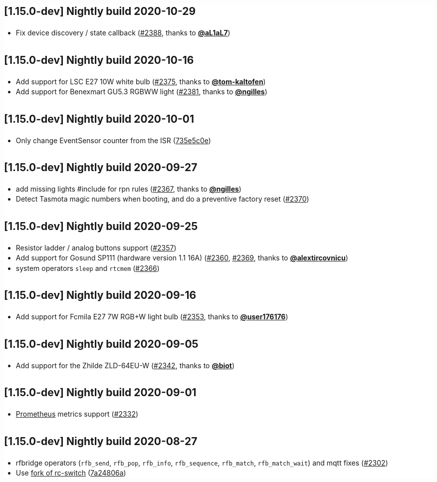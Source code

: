 ## [1.15.0-dev] Nightly build 2020-10-29
- Fix device discovery / state callback ([#2388](https://github.com/xoseperez/espurna/issues/2388), thanks to **[@aL1aL7](https://github.com/aL1aL7)**)

## [1.15.0-dev] Nightly build 2020-10-16
- Add support for LSC E27 10W white bulb ([#2375](https://github.com/xoseperez/espurna/issues/2375), thanks to **[@tom-kaltofen](https://github.com/tom-kaltofen)**)
- Add support for Benexmart GU5.3 RGBWW light ([#2381](https://github.com/xoseperez/espurna/issues/2381), thanks to **[@ngilles](https://github.com/ngilles)**)

## [1.15.0-dev] Nightly build 2020-10-01
- Only change EventSensor counter from the ISR ([735e5c0e](https://github.com/xoseperez/espurna/commit/735e5c0ec22fabfdcfa55123b9bceaa3d8f917b8))

## [1.15.0-dev] Nightly build 2020-09-27
- add missing lights #include for rpn rules ([#2367](https://github.com/xoseperez/espurna/issues/2367), thanks to **[@ngilles](https://github.com/ngilles)**)
- Detect Tasmota magic numbers when booting, and do a preventive factory reset ([#2370](https://github.com/xoseperez/espurna/issues/2370))

## [1.15.0-dev] Nightly build 2020-09-25
- Resistor ladder / analog buttons support ([#2357](https://github.com/xoseperez/espurna/issues/2357))
- Add support for Gosund SP111 (hardware version 1.1 16A) ([#2360](https://github.com/xoseperez/espurna/issues/2360), [#2369](https://github.com/xoseperez/espurna/issues/2369), thanks to **[@alextircovnicu](https://github.com/alextircovnicu)**)
- system operators `sleep` and `rtcmem` ([#2366](https://github.com/xoseperez/espurna/issues/2366))

## [1.15.0-dev] Nightly build 2020-09-16
- Add support for Fcmila E27 7W RGB+W light bulb ([#2353](https://github.com/xoseperez/espurna/issues/2353), thanks to **[@user176176](https://github.com/user176176)**)

## [1.15.0-dev] Nightly build 2020-09-05
- Add support for the Zhilde ZLD-64EU-W ([#2342](https://github.com/xoseperez/espurna/issues/2342), thanks to **[@biot](https://github.com/biot)**)

## [1.15.0-dev] Nightly build 2020-09-01
- [Prometheus](https://prometheus.io/) metrics support ([#2332](https://github.com/xoseperez/espurna/issues/2332))

## [1.15.0-dev] Nightly build 2020-08-27
- rfbridge operators (`rfb_send`, `rfb_pop`, `rfb_info`, `rfb_sequence`, `rfb_match`, `rfb_match_wait`) and mqtt fixes ([#2302](https://github.com/xoseperez/espurna/issues/2302))
- Use [fork of rc-switch](https://github.com/1technophile/rc-switch) ([7a24806a](https://github.com/xoseperez/espurna/commit/7a24806adb2c3e2357171e004b5b760daf3bdca4))
